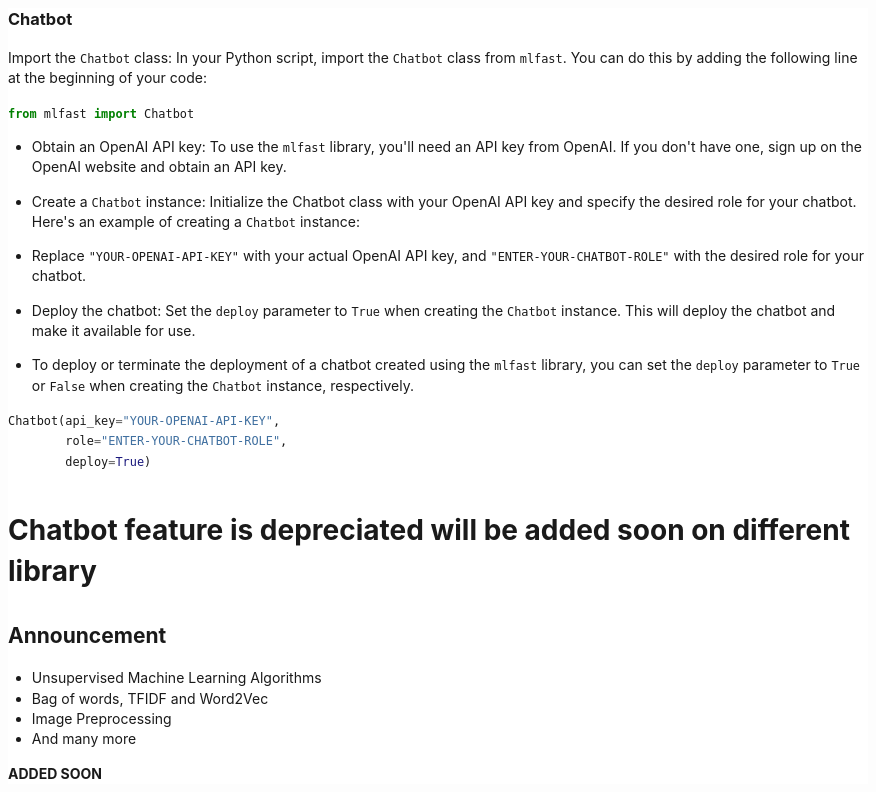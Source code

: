

### Chatbot



Import the `Chatbot` class: In your Python script, import the `Chatbot` class from `mlfast`. You can do this by adding the following line at the beginning of your code:


```python
from mlfast import Chatbot
```

- Obtain an OpenAI API key: To use the `mlfast` library, you'll need an API key from OpenAI. If you don't have one, sign up on the OpenAI website and obtain an API key.

- Create a `Chatbot` instance: Initialize the Chatbot class with your OpenAI API key and specify the desired role for your chatbot. Here's an example of creating a `Chatbot` instance:

- Replace `"YOUR-OPENAI-API-KEY"` with your actual OpenAI API key, and `"ENTER-YOUR-CHATBOT-ROLE"` with the desired role for your chatbot.

- Deploy the chatbot: Set the `deploy` parameter to `True` when creating the `Chatbot` instance. This will deploy the chatbot and make it available for use.

- To deploy or terminate the deployment of a chatbot created using the `mlfast` library, you can set the `deploy` parameter to `True` or `False` when creating the `Chatbot` instance, respectively.


```python
Chatbot(api_key="YOUR-OPENAI-API-KEY",
        role="ENTER-YOUR-CHATBOT-ROLE",
        deploy=True)
```
# **Chatbot feature is depreciated will be added soon on different library**



## Announcement

- Unsupervised Machine Learning Algorithms
- Bag of words, TFIDF and Word2Vec
- Image Preprocessing
- And many more



**ADDED SOON**